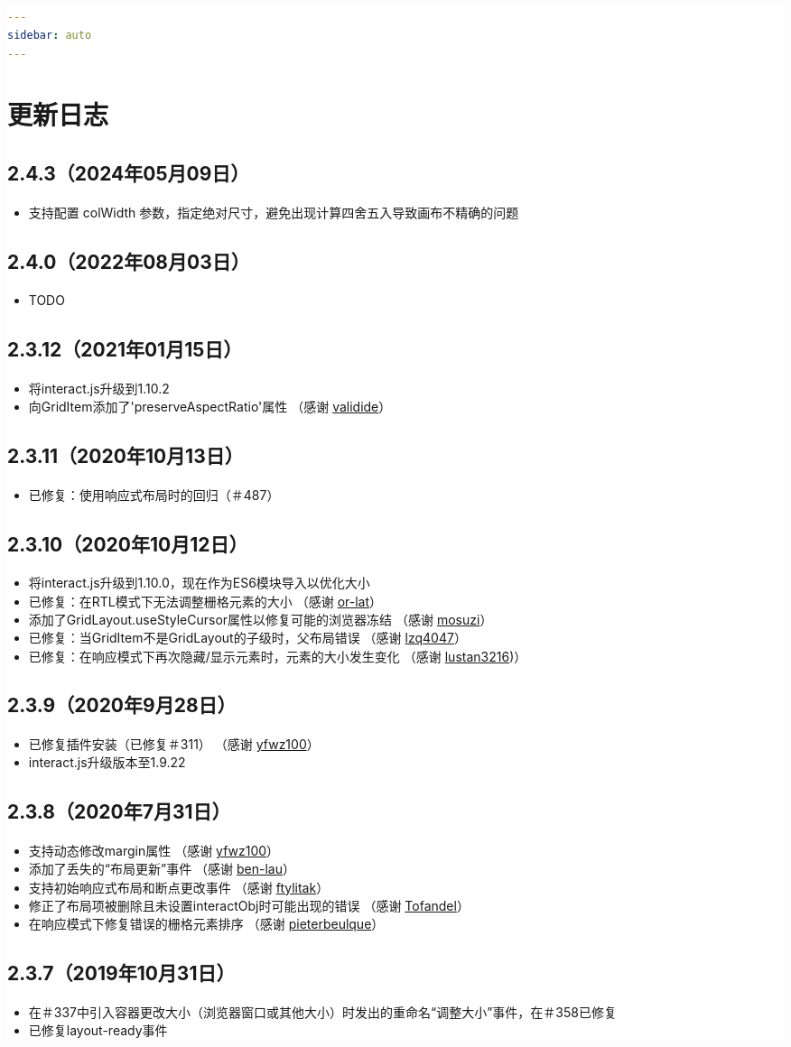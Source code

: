 ```yaml
---
sidebar: auto
---
```

# 更新日志

## 2.4.3（2024年05月09日）

* 支持配置 colWidth 参数，指定绝对尺寸，避免出现计算四舍五入导致画布不精确的问题

## 2.4.0（2022年08月03日）

* TODO

## 2.3.12（2021年01月15日）

* 将interact.js升级到1.10.2
* 向GridItem添加了'preserveAspectRatio'属性 （感谢 [validide](https://github.com/validide)）

## 2.3.11（2020年10月13日）

* 已修复：使用响应式布局时的回归（＃487）

## 2.3.10（2020年10月12日）

* 将interact.js升级到1.10.0，现在作为ES6模块导入以优化大小 
* 已修复：在RTL模式下无法调整栅格元素的大小 （感谢 [or-lat](https://github.com/or-lat)）
* 添加了GridLayout.useStyleCursor属性以修复可能的浏览器冻结 （感谢 [mosuzi](https://github.com/mosuzi)）
* 已修复：当GridItem不是GridLayout的子级时，父布局错误 （感谢 [lzq4047](https://github.com/lzq4047)） 
* 已修复：在响应模式下再次隐藏/显示元素时，元素的大小发生变化 （感谢 [lustan3216](https://github.com/lustan3216))）

## 2.3.9（2020年9月28日）

* 已修复插件安装（已修复＃311） （感谢 [yfwz100](https://github.com/yfwz100)）
* interact.js升级版本至1.9.22

## 2.3.8（2020年7月31日）

* 支持动态修改margin属性 （感谢 [yfwz100](https://github.com/yfwz100)）
* 添加了丢失的“布局更新”事件 （感谢 [ben-lau](https://github.com/ben-lau)）
* 支持初始响应式布局和断点更改事件 （感谢 [ftylitak](https://github.com/ftylitak)）
* 修正了布局项被删除且未设置interactObj时可能出现的错误 （感谢 [Tofandel](https://github.com/Tofandel)）
* 在响应模式下修复错误的栅格元素排序 （感谢 [pieterbeulque](https://github.com/pieterbeulque)）

## 2.3.7（2019年10月31日）

* 在＃337中引入容器更改大小（浏览器窗口或其他大小）时发出的重命名“调整大小”事件，在＃358已修复
* 已修复layout-ready事件
